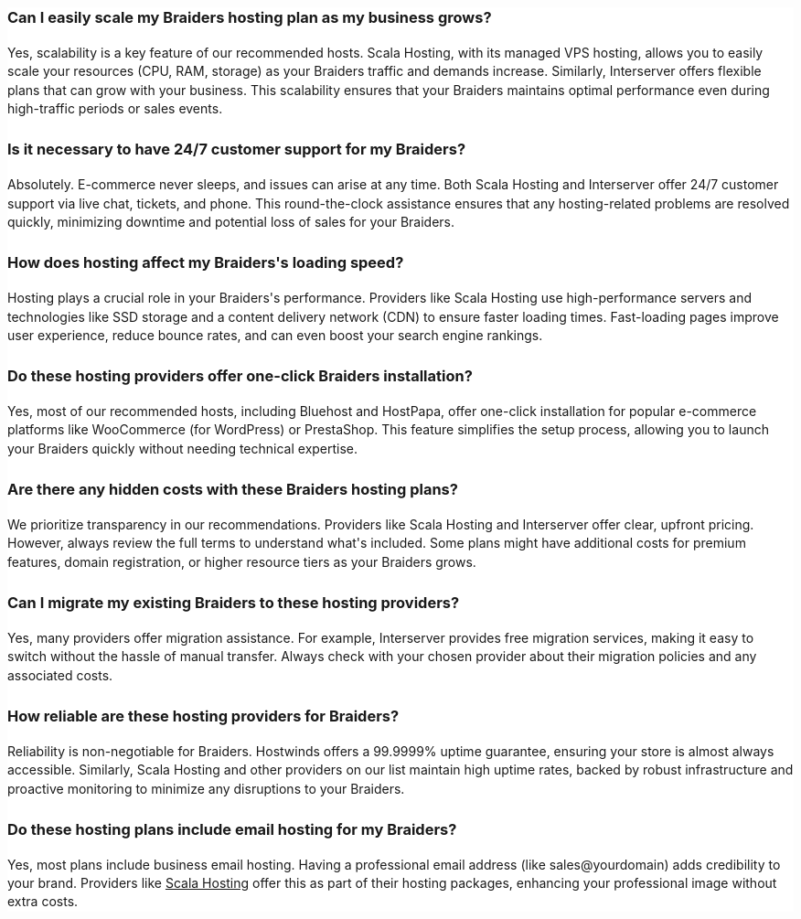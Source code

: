 ### Can I easily scale my Braiders hosting plan as my business grows? 
Yes, scalability is a key feature of our recommended hosts. Scala Hosting, with its managed VPS hosting, allows you to easily scale your resources (CPU, RAM, storage) as your Braiders traffic and demands increase. Similarly, Interserver offers flexible plans that can grow with your business. This scalability ensures that your Braiders maintains optimal performance even during high-traffic periods or sales events.

### Is it necessary to have 24/7 customer support for my Braiders? 
Absolutely. E-commerce never sleeps, and issues can arise at any time. Both Scala Hosting and Interserver offer 24/7 customer support via live chat, tickets, and phone. This round-the-clock assistance ensures that any hosting-related problems are resolved quickly, minimizing downtime and potential loss of sales for your Braiders.

### How does hosting affect my Braiders's loading speed? 
Hosting plays a crucial role in your Braiders's performance. Providers like Scala Hosting use high-performance servers and technologies like SSD storage and a content delivery network (CDN) to ensure faster loading times. Fast-loading pages improve user experience, reduce bounce rates, and can even boost your search engine rankings.

### Do these hosting providers offer one-click Braiders installation? 
Yes, most of our recommended hosts, including Bluehost and HostPapa, offer one-click installation for popular e-commerce platforms like WooCommerce (for WordPress) or PrestaShop. This feature simplifies the setup process, allowing you to launch your Braiders quickly without needing technical expertise.

### Are there any hidden costs with these Braiders hosting plans? 
We prioritize transparency in our recommendations. Providers like Scala Hosting and Interserver offer clear, upfront pricing. However, always review the full terms to understand what's included. Some plans might have additional costs for premium features, domain registration, or higher resource tiers as your Braiders grows.

### Can I migrate my existing Braiders to these hosting providers? 
Yes, many providers offer migration assistance. For example, Interserver provides free migration services, making it easy to switch without the hassle of manual transfer. Always check with your chosen provider about their migration policies and any associated costs.

### How reliable are these hosting providers for Braiders? 
Reliability is non-negotiable for Braiders. Hostwinds offers a 99.9999% uptime guarantee, ensuring your store is almost always accessible. Similarly, Scala Hosting and other providers on our list maintain high uptime rates, backed by robust infrastructure and proactive monitoring to minimize any disruptions to your Braiders.

### Do these hosting plans include email hosting for my Braiders? 
Yes, most plans include business email hosting. Having a professional email address (like sales@yourdomain) adds credibility to your brand. Providers like [Scala Hosting](https://snipitx.com/scala-jy) offer this as part of their hosting packages, enhancing your professional image without extra costs.
